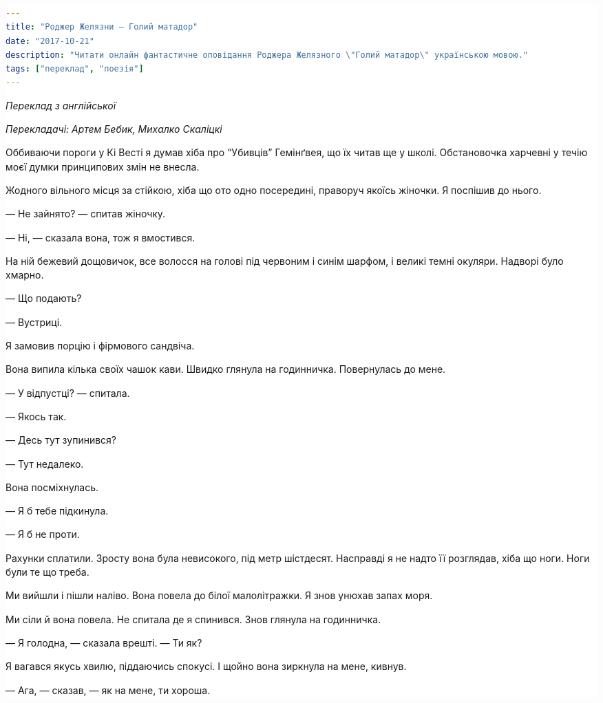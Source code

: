 ```yaml
---
title: "Роджер Желязни — Голий матадор"
date: "2017-10-21"
description: "Читати онлайн фантастичне оповідання Роджера Желязного \"Голий матадор\" українською мовою."
tags: ["переклад", "поезія"]
---
```


*Переклад з англійської*

*Перекладачі: Артем Бебик, Михалко Скаліцкі*

Оббиваючи пороги у Кі Весті я думав хіба про “Убивців” Гемінґвея, що їх читав ще у школі. Обстановочка харчевні у течію моєї думки принципових змін не внесла.

Жодного вільного місця за стійкою, хіба що ото одно посередині, праворуч якоїсь жіночки. Я поспішив до нього.

— Не зайнято? — спитав жіночку.

— Ні, — сказала вона, тож я вмостився.

На ній бежевий дощовичок, все волосся на голові під червоним і синім шарфом, і великі темні окуляри. Надворі було хмарно.

— Що подають?

— Вустриці.

Я замовив порцію і фірмового сандвіча.

Вона випила кілька своїх чашок кави. Швидко глянула на годинничка. Повернулась до мене.

— У відпустці? — спитала.

— Якось так.

— Десь тут зупинився?

— Тут недалеко.

Вона посміхнулась.

— Я б тебе підкинула.

— Я б не проти.

Рахунки сплатили. Зросту вона була невисокого, під метр шістдесят. Насправді я не надто її розглядав, хіба що ноги. Ноги були те що треба.

Ми вийшли і пішли наліво. Вона повела до білої малолітражки. Я знов унюхав запах моря.

Ми сіли й вона повела. Не спитала де я спинився. Знов глянула на годинничка.

— Я голодна, — сказала врешті. — Ти як?

Я вагався якусь хвилю, піддаючись спокусі. І щойно вона зиркнула на мене, кивнув.

— Ага, — сказав, — як на мене, ти хороша.
